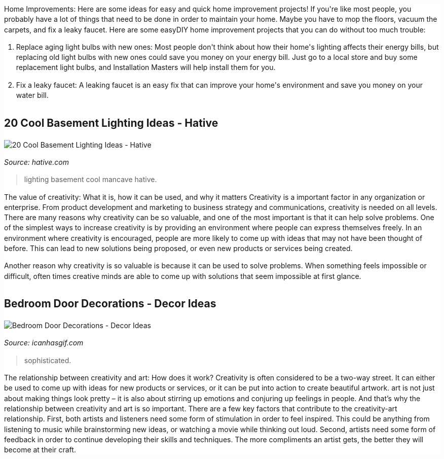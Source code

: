 	

Home Improvements: Here are some ideas for easy and quick home improvement projects!
If you're like most people, you probably have a lot of things that need to be done in order to maintain your home. Maybe you have to mop the floors, vacuum the carpets, and fix a leaky faucet. Here are some easyDIY home improvement projects that you can do without too much trouble:
1. Replace aging light bulbs with new ones: Most people don't think about how their home's lighting affects their energy bills, but replacing old light bulbs with new ones could save you money on your energy bill. Just go to a local store and buy some replacement light bulbs, and Installation Masters will help install them for you.

2. Fix a leaky faucet: A leaking faucet is an easy fix that can improve your home's environment and save you money on your water bill.

    
## 20 Cool Basement Lighting Ideas - Hative

<img loading=lazy src="https://hative.com/wp-content/uploads/2014/05/basement-lighting-ideas/17-mancave-lighting.jpg" onerror="this.onerror=null;this.src='https://tse4.mm.bing.net/th?id=OIP.Lv5P2XWwy28z3Ls7FBCDywHaJ4&amp;pid=15.1';" alt="20 Cool Basement Lighting Ideas - Hative">

_Source: hative.com_

>lighting basement cool mancave hative. 

	

The value of creativity: What it is, how it can be used, and why it matters
Creativity is a important factor in any organization or enterprise. From product development and marketing to business strategy and communications, creativity is needed on all levels. There are many reasons why creativity can be so valuable, and one of the most important is that it can help solve problems.
One of the simplest ways to increase creativity is by providing an environment where people can express themselves freely. In an environment where creativity is encouraged, people are more likely to come up with ideas that may not have been thought of before. This can lead to new solutions being proposed, or even new products or services being created.

Another reason why creativity is so valuable is because it can be used to solve problems. When something feels impossible or difficult, often times creative minds are able to come up with solutions that seem impossible at first glance.

    
## Bedroom Door Decorations - Decor Ideas

<img loading=lazy src="https://www.icanhasgif.com/wp-content/uploads/2014/12/Bedroom-Door-Decorations.jpg" onerror="this.onerror=null;this.src='https://tse2.mm.bing.net/th?id=OIP.6Fq9PA9SY09j65k_IrUGHgHaGR&amp;pid=15.1';" alt="Bedroom Door Decorations - Decor Ideas">

_Source: icanhasgif.com_

>sophisticated. 

	

The relationship between creativity and art: How does it work?
Creativity is often considered to be a two-way street. It can either be used to come up with ideas for new products or services, or it can be put into action to create beautiful artwork. art is not just about making things look pretty – it is also about stirring up emotions and conjuring up feelings in people. And that’s why the relationship between creativity and art is so important.
There are a few key factors that contribute to the creativity-art relationship. First, both artists and listeners need some form of stimulation in order to feel inspired. This could be anything from listening to music while brainstorming new ideas, or watching a movie while thinking out loud. Second, artists need some form of feedback in order to continue developing their skills and techniques. The more compliments an artist gets, the better they will become at their craft.

